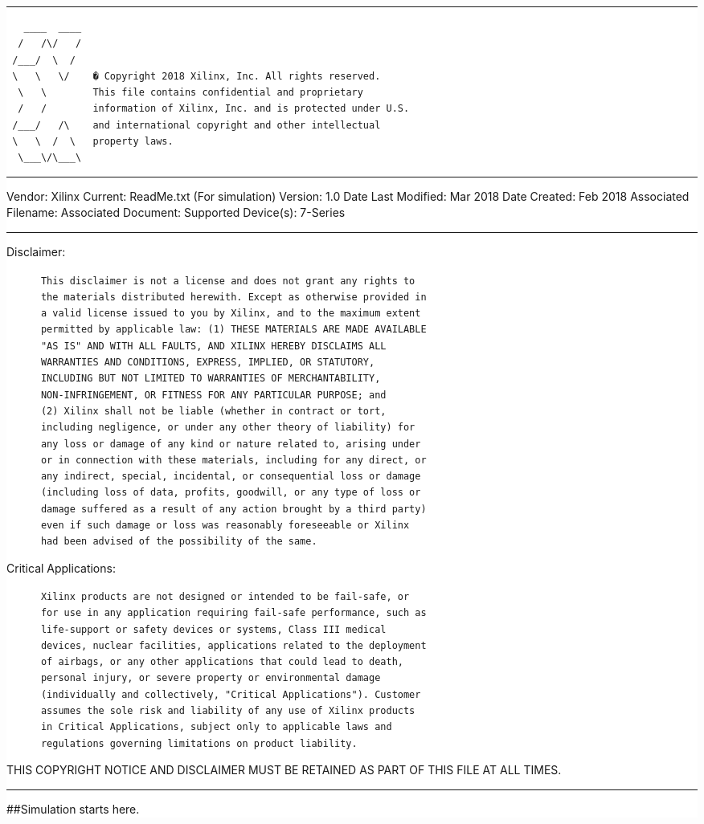 *************************************************************************
```
   ____  ____
  /   /\/   /
 /___/  \  /
 \   \   \/    � Copyright 2018 Xilinx, Inc. All rights reserved.
  \   \        This file contains confidential and proprietary
  /   /        information of Xilinx, Inc. and is protected under U.S.
 /___/   /\    and international copyright and other intellectual
 \   \  /  \   property laws.
  \___\/\___\
```
*************************************************************************
Vendor:                 Xilinx
Current:                ReadMe.txt (For simulation)
Version:                1.0
Date Last Modified:     Mar 2018
Date Created:           Feb 2018
Associated Filename:
Associated Document:
Supported Device(s):    7-Series
*************************************************************************
Disclaimer:
```
      This disclaimer is not a license and does not grant any rights to
      the materials distributed herewith. Except as otherwise provided in
      a valid license issued to you by Xilinx, and to the maximum extent
      permitted by applicable law: (1) THESE MATERIALS ARE MADE AVAILABLE
      "AS IS" AND WITH ALL FAULTS, AND XILINX HEREBY DISCLAIMS ALL
      WARRANTIES AND CONDITIONS, EXPRESS, IMPLIED, OR STATUTORY,
      INCLUDING BUT NOT LIMITED TO WARRANTIES OF MERCHANTABILITY,
      NON-INFRINGEMENT, OR FITNESS FOR ANY PARTICULAR PURPOSE; and
      (2) Xilinx shall not be liable (whether in contract or tort,
      including negligence, or under any other theory of liability) for
      any loss or damage of any kind or nature related to, arising under
      or in connection with these materials, including for any direct, or
      any indirect, special, incidental, or consequential loss or damage
      (including loss of data, profits, goodwill, or any type of loss or
      damage suffered as a result of any action brought by a third party)
      even if such damage or loss was reasonably foreseeable or Xilinx
      had been advised of the possibility of the same.
```
Critical Applications:
```
      Xilinx products are not designed or intended to be fail-safe, or
      for use in any application requiring fail-safe performance, such as
      life-support or safety devices or systems, Class III medical
      devices, nuclear facilities, applications related to the deployment
      of airbags, or any other applications that could lead to death,
      personal injury, or severe property or environmental damage
      (individually and collectively, "Critical Applications"). Customer
      assumes the sole risk and liability of any use of Xilinx products
      in Critical Applications, subject only to applicable laws and
      regulations governing limitations on product liability.
```
THIS COPYRIGHT NOTICE AND DISCLAIMER MUST BE RETAINED AS PART OF THIS FILE AT ALL TIMES.
*************************************************************************
##Simulation starts here.
